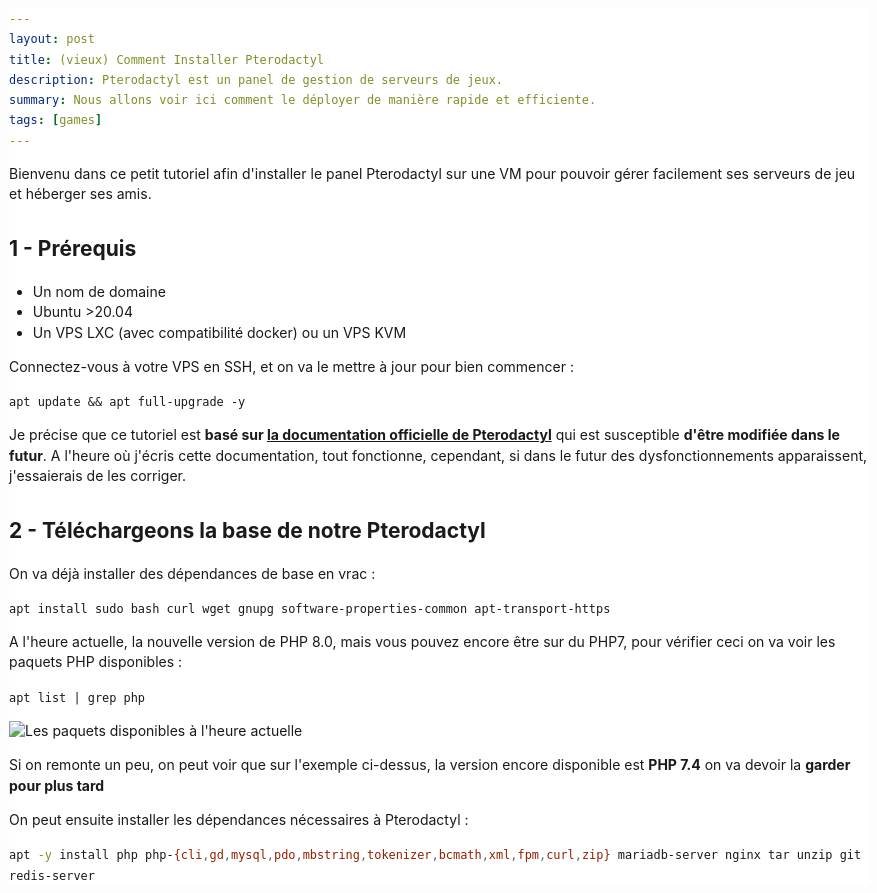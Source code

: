 ```yaml
---
layout: post
title: (vieux) Comment Installer Pterodactyl
description: Pterodactyl est un panel de gestion de serveurs de jeux.
summary: Nous allons voir ici comment le déployer de manière rapide et efficiente.
tags: [games]
---
```


Bienvenu dans ce petit tutoriel afin d'installer le panel Pterodactyl sur une VM pour pouvoir gérer facilement ses serveurs de jeu et héberger ses amis.

## 1 - Prérequis

* Un nom de domaine
* Ubuntu >20.04
* Un VPS LXC (avec compatibilité docker) ou un VPS KVM

Connectez-vous à votre VPS en SSH, et on va le mettre à jour pour bien commencer :

```
apt update && apt full-upgrade -y
```


Je précise que ce tutoriel est **basé sur [la documentation officielle de Pterodactyl](https://pterodactyl.io/panel/1.0/getting_started.html)** qui est susceptible **d'être modifiée dans le futur**. A l'heure où j'écris cette documentation, tout fonctionne, cependant, si dans le futur des dysfonctionnements apparaissent, j'essaierais de les corriger.


## 2 - Téléchargeons la base de notre Pterodactyl

On va déjà installer des dépendances de base en vrac :

```
apt install sudo bash curl wget gnupg software-properties-common apt-transport-https
```

A l'heure actuelle, la nouvelle version de PHP 8.0, mais vous pouvez encore être sur du PHP7, pour vérifier ceci on va voir les paquets PHP disponibles :

```
apt list | grep php
```

![Les paquets disponibles à l'heure actuelle](https://cdn.discordapp.com/attachments/926788575293472798/1094921945973280768/pterodactyl3.png)

Si on remonte un peu, on peut voir que sur l'exemple ci-dessus, la version encore disponible est **PHP 7.4** on va devoir la **garder pour plus tard**

On peut ensuite installer les dépendances nécessaires à Pterodactyl :

```bash
apt -y install php php-{cli,gd,mysql,pdo,mbstring,tokenizer,bcmath,xml,fpm,curl,zip} mariadb-server nginx tar unzip git redis-server
```
